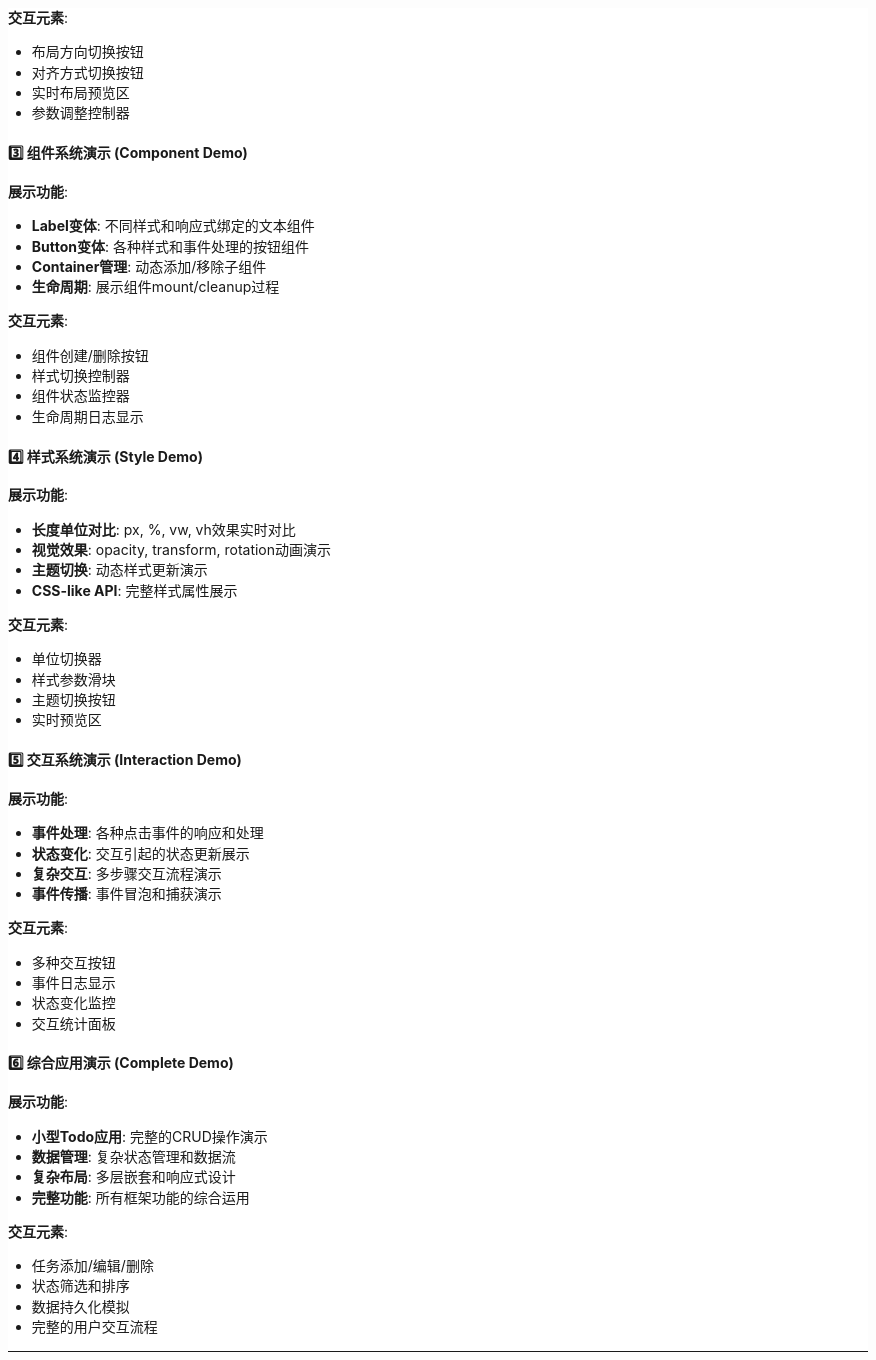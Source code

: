 **交互元素**:
- 布局方向切换按钮
- 对齐方式切换按钮  
- 实时布局预览区
- 参数调整控制器

#### **3️⃣ 组件系统演示 (Component Demo)**
**展示功能**:
- **Label变体**: 不同样式和响应式绑定的文本组件
- **Button变体**: 各种样式和事件处理的按钮组件
- **Container管理**: 动态添加/移除子组件
- **生命周期**: 展示组件mount/cleanup过程

**交互元素**:
- 组件创建/删除按钮
- 样式切换控制器
- 组件状态监控器
- 生命周期日志显示

#### **4️⃣ 样式系统演示 (Style Demo)**
**展示功能**:
- **长度单位对比**: px, %, vw, vh效果实时对比
- **视觉效果**: opacity, transform, rotation动画演示
- **主题切换**: 动态样式更新演示
- **CSS-like API**: 完整样式属性展示

**交互元素**:
- 单位切换器
- 样式参数滑块
- 主题切换按钮
- 实时预览区

#### **5️⃣ 交互系统演示 (Interaction Demo)**
**展示功能**:
- **事件处理**: 各种点击事件的响应和处理
- **状态变化**: 交互引起的状态更新展示
- **复杂交互**: 多步骤交互流程演示
- **事件传播**: 事件冒泡和捕获演示

**交互元素**:
- 多种交互按钮
- 事件日志显示
- 状态变化监控
- 交互统计面板

#### **6️⃣ 综合应用演示 (Complete Demo)**
**展示功能**:
- **小型Todo应用**: 完整的CRUD操作演示
- **数据管理**: 复杂状态管理和数据流
- **复杂布局**: 多层嵌套和响应式设计
- **完整功能**: 所有框架功能的综合运用

**交互元素**:
- 任务添加/编辑/删除
- 状态筛选和排序
- 数据持久化模拟
- 完整的用户交互流程

---